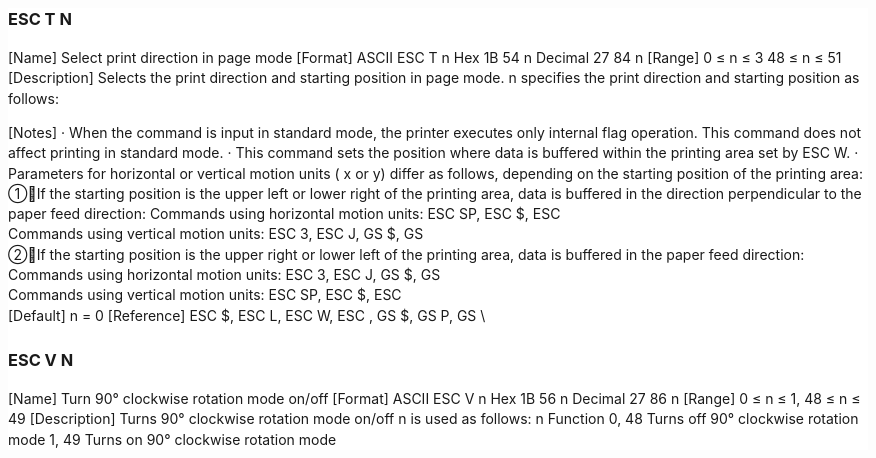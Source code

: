 ### ESC T N

[Name]
Select print direction in page mode
[Format]
ASCII ESC T n
Hex 1B 54 n
Decimal 27 84 n
[Range]
0 ≤ n ≤ 3
48 ≤ n ≤ 51
[Description]
Selects the print direction and starting position in page mode.
n specifies the print direction and starting position as follows:

[Notes]
· When the command is input in standard mode, the printer executes only internal flag
operation. This command does not affect printing in standard mode.
· This command sets the position where data is buffered within the printing area set by
ESC W.
· Parameters for horizontal or vertical motion units ( x or y) differ as follows, depending on
the starting position of the printing area:
①If the starting position is the upper left or lower right of the printing area, data is buffered
in the direction perpendicular to the paper feed direction:
Commands using horizontal motion units: ESC SP, ESC $, ESC \
Commands using vertical motion units: ESC 3, ESC J, GS $, GS \
②If the starting position is the upper right or lower left of the printing area, data is buffered
in the paper feed direction:
Commands using horizontal motion units: ESC 3, ESC J, GS $, GS \
Commands using vertical motion units: ESC SP, ESC $, ESC \
[Default] n = 0
[Reference]
ESC $, ESC L, ESC W, ESC \, GS $, GS P, GS \


### ESC V N

[Name]
Turn 90° clockwise rotation mode on/off
[Format]
ASCII ESC V n
Hex 1B 56 n
Decimal 27 86 n
[Range]
0 ≤ n ≤ 1, 48 ≤ n ≤ 49
[Description]
Turns 90° clockwise rotation mode on/off
n is used as follows:
n Function
0, 48 Turns off 90° clockwise rotation mode
1, 49 Turns on 90° clockwise rotation mode
